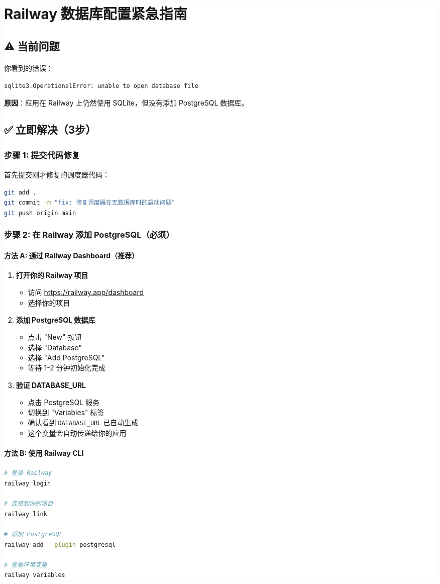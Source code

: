 # Railway 数据库配置紧急指南

## ⚠️ 当前问题

你看到的错误：
```
sqlite3.OperationalError: unable to open database file
```

**原因**：应用在 Railway 上仍然使用 SQLite，但没有添加 PostgreSQL 数据库。

## ✅ 立即解决（3步）

### 步骤 1: 提交代码修复

首先提交刚才修复的调度器代码：

```bash
git add .
git commit -m "fix: 修复调度器在无数据库时的启动问题"
git push origin main
```

### 步骤 2: 在 Railway 添加 PostgreSQL（必须）

#### 方法 A: 通过 Railway Dashboard（推荐）

1. **打开你的 Railway 项目**
   - 访问 https://railway.app/dashboard
   - 选择你的项目

2. **添加 PostgreSQL 数据库**
   - 点击 "New" 按钮
   - 选择 "Database"
   - 选择 "Add PostgreSQL"
   - 等待 1-2 分钟初始化完成

3. **验证 DATABASE_URL**
   - 点击 PostgreSQL 服务
   - 切换到 "Variables" 标签
   - 确认看到 `DATABASE_URL` 已自动生成
   - 这个变量会自动传递给你的应用

#### 方法 B: 使用 Railway CLI

```bash
# 登录 Railway
railway login

# 连接到你的项目
railway link

# 添加 PostgreSQL
railway add --plugin postgresql

# 查看环境变量
railway variables
```

